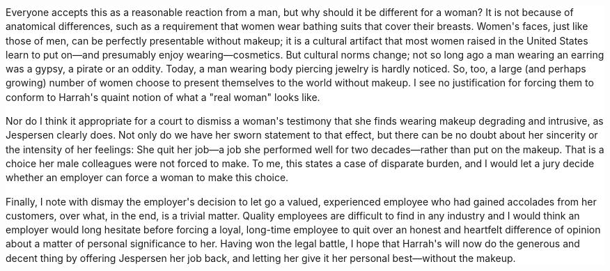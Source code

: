 Everyone accepts this as a reasonable reaction from a man, but why should it be different for a woman? It is not because of anatomical differences, such as a requirement that women wear bathing suits that cover their breasts. Women's faces, just like those of men, can be perfectly presentable without makeup; it is a cultural artifact that most women raised in the United States learn to put on—and presumably enjoy wearing—cosmetics. But cultural norms change; not so long ago a man wearing an earring was a gypsy, a pirate or an oddity. Today, a man wearing body piercing jewelry is hardly noticed. So, too, a large (and perhaps growing) number of women choose to present themselves to the world without makeup. I see no justification for forcing them to conform to Harrah's quaint notion of what a "real woman" looks like.

Nor do I think it appropriate for a court to dismiss a woman's testimony that she finds wearing makeup degrading and intrusive, as Jespersen clearly does. Not only do we have her sworn statement to that effect, but there can be no doubt about her sincerity or the intensity of her feelings: She quit her job—a job she performed well for two decades—rather than put on the makeup. That is a choice her male colleagues were not forced to make. To me, this states a case of disparate burden, and I would let a jury decide whether an employer can force a woman to make this choice.

Finally, I note with dismay the employer's decision to let go a valued, experienced employee who had gained accolades from her customers, over what, in the end, is a trivial matter. Quality employees are difficult to find in any industry and I would think an employer would long hesitate before forcing a loyal, long-time employee to quit over an honest and heartfelt difference of opinion about a matter of personal significance to her. Having won the legal battle, I hope that Harrah's will now do the generous and decent thing by offering Jespersen her job back, and letting her give it her personal best—without the makeup.

[^Jesperson1]: (n.1 in opinion) "\[I\]t shall not be an unlawful employment practice for an employer to hire and employ employees . . . on the basis of his religion, sex, or national origin in those certain instances where religion, sex, or national origin is a bona fide occupational qualification reasonably necessary to the normal operation of that particular business or enterprise\[.\]"

[^Jesperson2]: (n.1 in dissenting opinion) I have little doubt that Jespersen could have made some kind of a record in order to establish that the "Personal Best" policies are more burdensome for women than for men. The cost of makeup and time needed to apply it can both be quantified as can, for example, the cost of haircuts and time needed for nail trimming; had a record been offered in this case to establish the alleged undue burden on women, the district court could have evaluated it. Having failed to create such a record, Jespersen did not present any triable issue of fact on this issue.

[^Jesperson3]: (n.2 in dissenting opinion) Title VII identifies only one circumstance in which employers may take gender into account in making an employment decision—namely, "when gender is a 'bona fide occupational qualification \[(BFOQ)\] reasonably necessary to the normal operation of th\[e\] particular business or enterprise.'" Harrah's has not attempted to defend the "Personal Best" makeup requirement as a BFOQ. In fact, there is little doubt that the "Personal Best" policy is not a business necessity, as Harrah's quietly disposed of this policy after Jespersen filed this suit. Regardless, although a BFOQ is a defense that an employer may raise, it does not preclude the employee from demonstrating the elements of a prima facie case of discrimination and presenting her case to a jury.